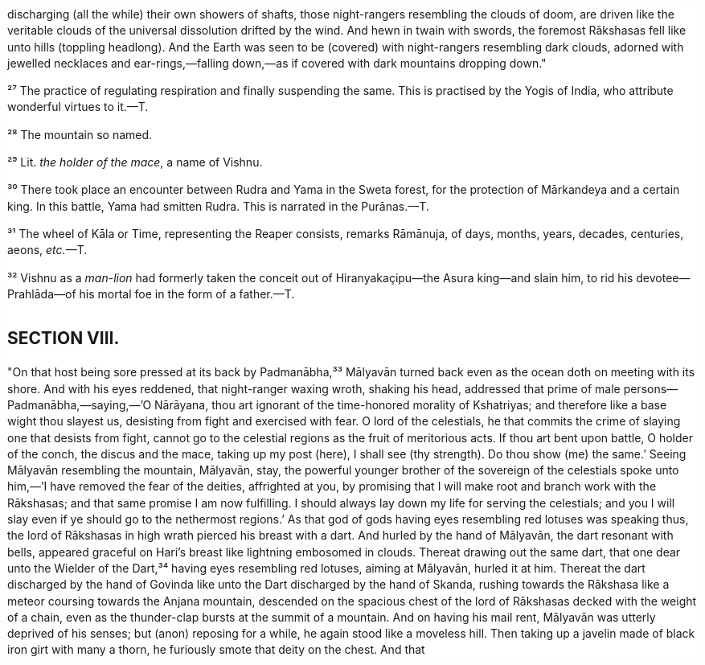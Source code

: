 discharging (all the while) their own showers of shafts, those
night-rangers resembling the clouds of doom, are driven like the
veritable clouds of the universal dissolution drifted by the wind. And
hewn in twain with swords, the foremost Rākshasas fell like unto hills
(toppling headlong). And the Earth was seen to be (covered) with
night-rangers resembling dark clouds, adorned with jewelled necklaces
and ear-rings,—falling down,—as if covered with dark mountains dropping
down."

   ²⁷ The practice of regulating respiration and finally suspending the
      same. This is practised by the Yogis of India, who attribute
      wonderful virtues to it.—T.

   ²⁸ The mountain so named.

   ²⁹ Lit. _the holder of the mace_, a name of Vishnu.

   ³⁰ There took place an encounter between Rudra and Yama in the Sweta
      forest, for the protection of Mārkandeya and a certain king. In
      this battle, Yama had smitten Rudra. This is narrated in the
      Purānas.—T.

   ³¹ The wheel of Kāla or Time, representing the Reaper consists,
      remarks Rāmānuja, of days, months, years, decades, centuries,
      aeons, _etc._—T.

   ³² Vishnu as a _man-lion_ had formerly taken the conceit out of
      Hiranyakaçipu—the Asura king—and slain him, to rid his
      devotee—Prahlāda—of his mortal foe in the form of a father.—T.




## SECTION VIII.


"On that host being sore pressed at its back by Padmanābha,³³ Mālyavān
turned back even as the ocean doth on meeting with its shore. And with
his eyes reddened, that night-ranger waxing wroth, shaking his head,
addressed that prime of male persons—Padmanābha,—saying,—’O Nārāyana,
thou art ignorant of the time-honored morality of Kshatriyas; and
therefore like a base wight thou slayest us, desisting from fight and
exercised with fear. O lord of the celestials, he that commits the crime
of slaying one that desists from fight, cannot go to the celestial
regions as the fruit of meritorious acts. If thou art bent upon battle,
O holder of the conch, the discus and the mace, taking up my post
(here), I shall see (thy strength). Do thou show (me) the same.’ Seeing
Mālyavān resembling the mountain, Mālyavān, stay, the powerful younger
brother of the sovereign of the celestials spoke unto him,—’I have
removed the fear of the deities, affrighted at you, by promising that I
will make root and branch work with the Rākshasas; and that same promise
I am now fulfilling. I should always lay down my life for serving the
celestials; and you I will slay even if ye should go to the nethermost
regions.’ As that god of gods having eyes resembling red lotuses was
speaking thus, the lord of Rākshasas in high wrath pierced his breast
with a dart. And hurled by the hand of Mālyavān, the dart resonant with
bells, appeared graceful on Hari’s breast like lightning embosomed in
clouds. Thereat drawing out the same dart, that one dear unto the
Wielder of the Dart,³⁴ having eyes resembling red lotuses, aiming at
Mālyavān, hurled it at him. Thereat the dart discharged by the hand of
Govinda like unto the Dart discharged by the hand of Skanda, rushing
towards the Rākshasa like a meteor coursing towards the Anjana mountain,
descended on the spacious chest of the lord of Rākshasas decked with the
weight of a chain, even as the thunder-clap bursts at the summit of a
mountain. And on having his mail rent, Mālyavān was utterly deprived of
his senses; but (anon) reposing for a while, he again stood like a
moveless hill. Then taking up a javelin made of black iron girt with
many a thorn, he furiously smote that deity on the chest. And that